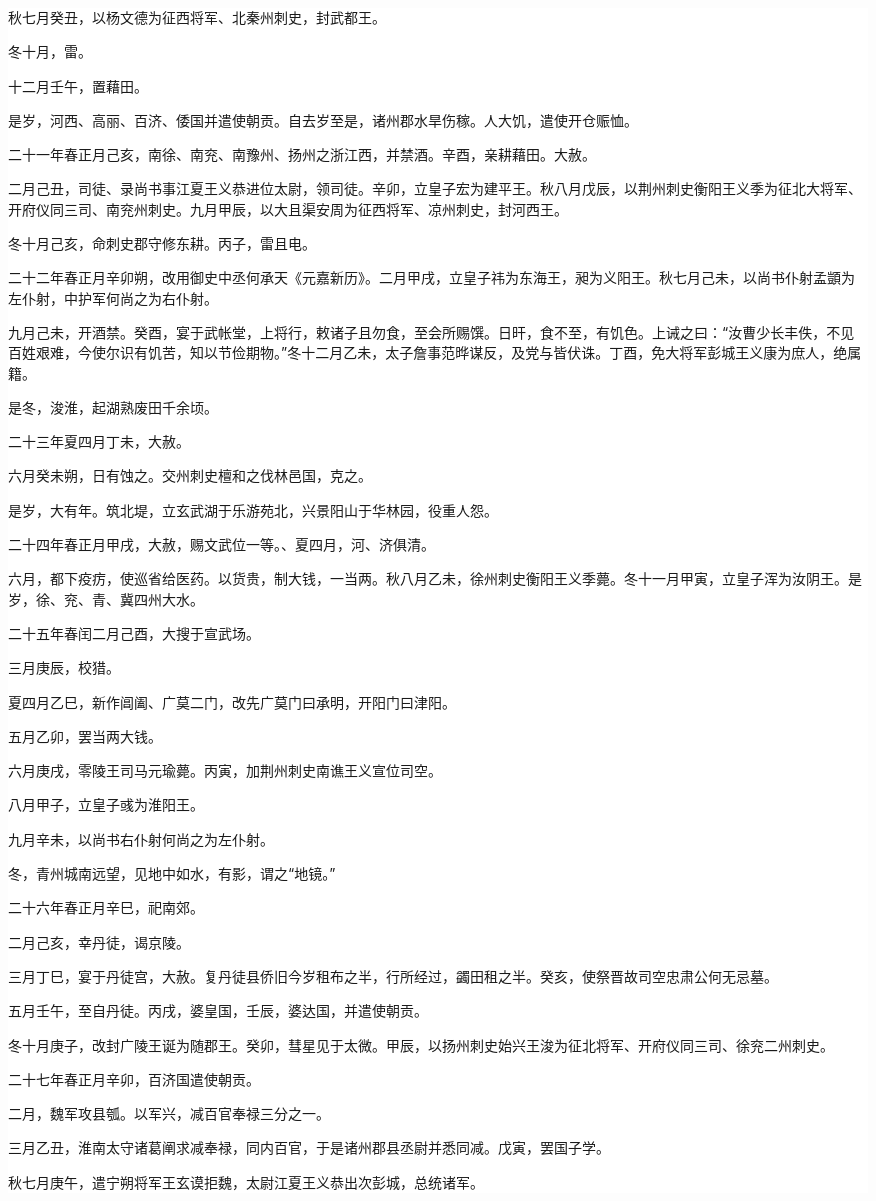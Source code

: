 秋七月癸丑，以杨文德为征西将军、北秦州刺史，封武都王。

冬十月，雷。

十二月壬午，置藉田。

是岁，河西、高丽、百济、倭国并遣使朝贡。自去岁至是，诸州郡水旱伤稼。人大饥，遣使开仓赈恤。

二十一年春正月己亥，南徐、南兖、南豫州、扬州之浙江西，并禁酒。辛酉，亲耕藉田。大赦。

二月己丑，司徒、录尚书事江夏王义恭进位太尉，领司徒。辛卯，立皇子宏为建平王。秋八月戊辰，以荆州刺史衡阳王义季为征北大将军、开府仪同三司、南兖州刺史。九月甲辰，以大且渠安周为征西将军、凉州刺史，封河西王。

冬十月己亥，命刺史郡守修东耕。丙子，雷且电。

二十二年春正月辛卯朔，改用御史中丞何承天《元嘉新历》。二月甲戌，立皇子祎为东海王，昶为义阳王。秋七月己未，以尚书仆射孟顗为左仆射，中护军何尚之为右仆射。

九月己未，开酒禁。癸酉，宴于武帐堂，上将行，敕诸子且勿食，至会所赐馔。日旰，食不至，有饥色。上诫之曰：“汝曹少长丰佚，不见百姓艰难，今使尔识有饥苦，知以节俭期物。”冬十二月乙未，太子詹事范晔谋反，及党与皆伏诛。丁酉，免大将军彭城王义康为庶人，绝属籍。

是冬，浚淮，起湖熟废田千余顷。

二十三年夏四月丁未，大赦。

六月癸未朔，日有蚀之。交州刺史檀和之伐林邑国，克之。

是岁，大有年。筑北堤，立玄武湖于乐游苑北，兴景阳山于华林园，役重人怨。

二十四年春正月甲戌，大赦，赐文武位一等。、夏四月，河、济俱清。

六月，都下疫疠，使巡省给医药。以货贵，制大钱，一当两。秋八月乙未，徐州刺史衡阳王义季薨。冬十一月甲寅，立皇子浑为汝阴王。是岁，徐、兖、青、冀四州大水。

二十五年春闰二月己酉，大搜于宣武场。

三月庚辰，校猎。

夏四月乙巳，新作阊阖、广莫二门，改先广莫门曰承明，开阳门曰津阳。

五月乙卯，罢当两大钱。

六月庚戌，零陵王司马元瑜薨。丙寅，加荆州刺史南谯王义宣位司空。

八月甲子，立皇子彧为淮阳王。

九月辛未，以尚书右仆射何尚之为左仆射。

冬，青州城南远望，见地中如水，有影，谓之“地镜。”

二十六年春正月辛巳，祀南郊。

二月己亥，幸丹徒，谒京陵。

三月丁巳，宴于丹徒宫，大赦。复丹徒县侨旧今岁租布之半，行所经过，蠲田租之半。癸亥，使祭晋故司空忠肃公何无忌墓。

五月壬午，至自丹徒。丙戌，婆皇国，壬辰，婆达国，并遣使朝贡。

冬十月庚子，改封广陵王诞为随郡王。癸卯，彗星见于太微。甲辰，以扬州刺史始兴王浚为征北将军、开府仪同三司、徐兖二州刺史。

二十七年春正月辛卯，百济国遣使朝贡。

二月，魏军攻县瓠。以军兴，减百官奉禄三分之一。

三月乙丑，淮南太守诸葛阐求减奉禄，同内百官，于是诸州郡县丞尉并悉同减。戊寅，罢国子学。

秋七月庚午，遣宁朔将军王玄谟拒魏，太尉江夏王义恭出次彭城，总统诸军。
